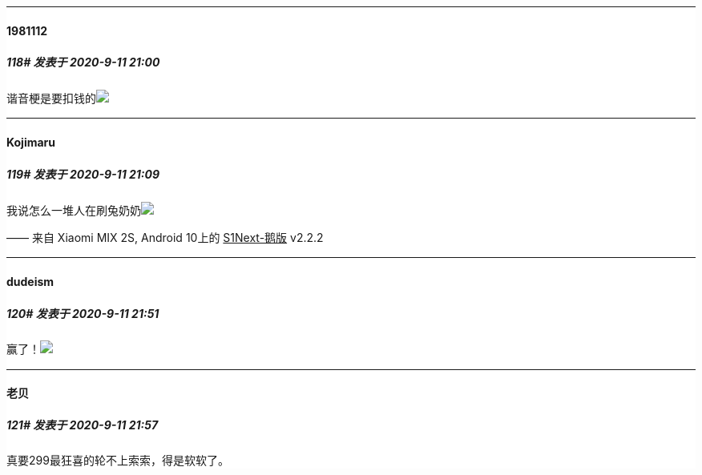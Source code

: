 
-----

####  1981112  
##### 118#       发表于 2020-9-11 21:00


谐音梗是要扣钱的<img src="https://static.saraba1st.com/image/smiley/face2017/067.png" referrerpolicy="no-referrer">


-----

####  Kojimaru  
##### 119#       发表于 2020-9-11 21:09


我说怎么一堆人在刷兔奶奶<img src="https://static.saraba1st.com/image/smiley/face2017/068.png" referrerpolicy="no-referrer">

—— 来自 Xiaomi MIX 2S, Android 10上的 [S1Next-鹅版](https://github.com/ykrank/S1-Next/releases) v2.2.2


-----

####  dudeism  
##### 120#       发表于 2020-9-11 21:51


赢了！<img src="https://static.saraba1st.com/image/smiley/face2017/053.png" referrerpolicy="no-referrer">


-----

####  老贝  
##### 121#       发表于 2020-9-11 21:57


真要299最狂喜的轮不上索索，得是软软了。


                                             